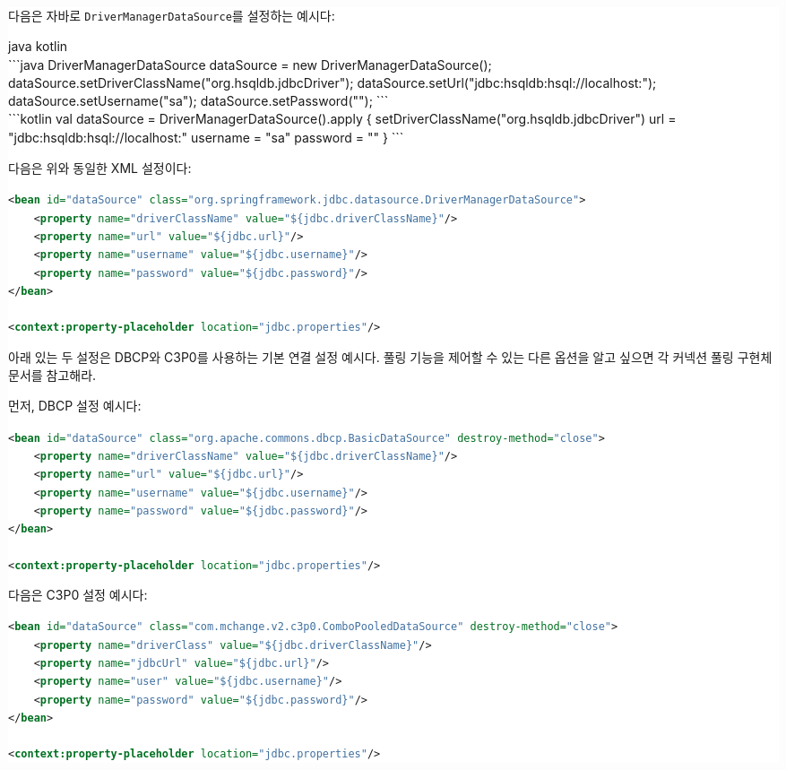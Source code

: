 다음은 자바로 `DriverManagerDataSource`를 설정하는 예시다:

<div class="switch-language-wrapper java kotlin">
<span class="switch-language java">java</span>
<span class="switch-language kotlin">kotlin</span>
</div>
<div class="language-only-for-java java kotlin"></div>
```java
DriverManagerDataSource dataSource = new DriverManagerDataSource();
dataSource.setDriverClassName("org.hsqldb.jdbcDriver");
dataSource.setUrl("jdbc:hsqldb:hsql://localhost:");
dataSource.setUsername("sa");
dataSource.setPassword("");
```
<div class="language-only-for-kotlin java kotlin"></div>
```kotlin
val dataSource = DriverManagerDataSource().apply {
    setDriverClassName("org.hsqldb.jdbcDriver")
    url = "jdbc:hsqldb:hsql://localhost:"
    username = "sa"
    password = ""
}
```

다음은 위와 동일한 XML 설정이다:

```xml
<bean id="dataSource" class="org.springframework.jdbc.datasource.DriverManagerDataSource">
    <property name="driverClassName" value="${jdbc.driverClassName}"/>
    <property name="url" value="${jdbc.url}"/>
    <property name="username" value="${jdbc.username}"/>
    <property name="password" value="${jdbc.password}"/>
</bean>

<context:property-placeholder location="jdbc.properties"/>
```

아래 있는 두 설정은 DBCP와 C3P0를 사용하는 기본 연결 설정 예시다. 풀링 기능을 제어할 수 있는 다른 옵션을 알고 싶으면 각 커넥션 풀링 구현체 문서를 참고해라.

먼저, DBCP 설정 예시다:

```xml
<bean id="dataSource" class="org.apache.commons.dbcp.BasicDataSource" destroy-method="close">
    <property name="driverClassName" value="${jdbc.driverClassName}"/>
    <property name="url" value="${jdbc.url}"/>
    <property name="username" value="${jdbc.username}"/>
    <property name="password" value="${jdbc.password}"/>
</bean>

<context:property-placeholder location="jdbc.properties"/>
```

다음은 C3P0 설정 예시다:

```xml
<bean id="dataSource" class="com.mchange.v2.c3p0.ComboPooledDataSource" destroy-method="close">
    <property name="driverClass" value="${jdbc.driverClassName}"/>
    <property name="jdbcUrl" value="${jdbc.url}"/>
    <property name="user" value="${jdbc.username}"/>
    <property name="password" value="${jdbc.password}"/>
</bean>

<context:property-placeholder location="jdbc.properties"/>
```
